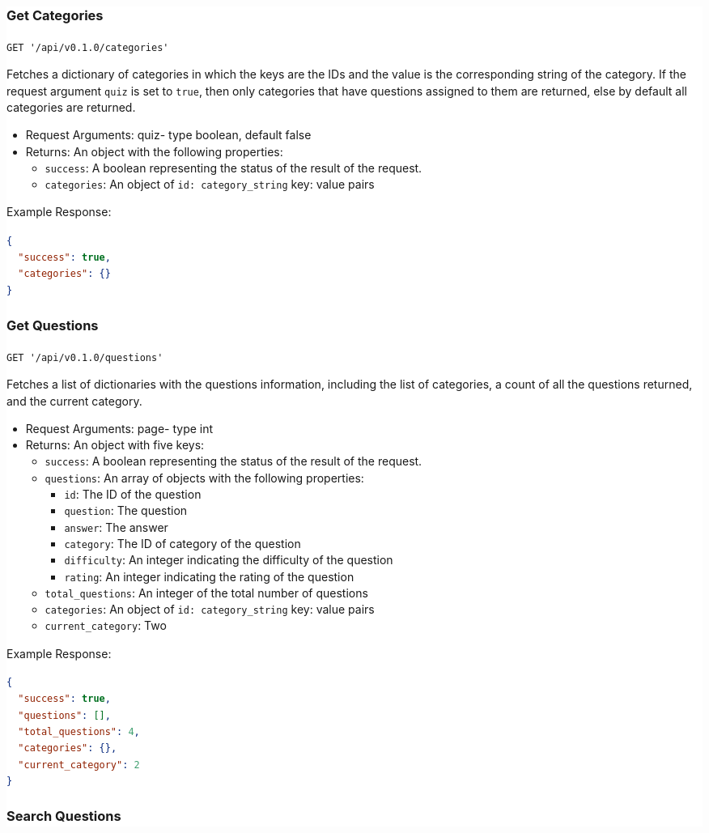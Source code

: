 ### Get Categories

`GET '/api/v0.1.0/categories'`

Fetches a dictionary of categories in which the keys are the IDs and the value is the corresponding string of the category. If the request argument `quiz` is set to `true`, then only categories that have questions assigned to them are returned, else by default all categories are returned.

- Request Arguments: quiz- type boolean, default false
- Returns: An object with the following properties:
  - `success`: A boolean representing the status of the result of the request.
  - `categories`: An object of `id: category_string` key: value pairs

Example Response:

```json
{
  "success": true,
  "categories": {}
}
```

### Get Questions

`GET '/api/v0.1.0/questions'`

Fetches a list of dictionaries with the questions information, including the list of categories, a count of all the questions returned, and the current category.

- Request Arguments: page- type int
- Returns: An object with five keys:
  - `success`: A boolean representing the status of the result of the request.
  - `questions`: An array of objects with the following properties:
    - `id`: The ID of the question
    - `question`: The question
    - `answer`: The answer
    - `category`: The ID of category of the question
    - `difficulty`: An integer indicating the difficulty of the question
    - `rating`: An integer indicating the rating of the question
  - `total_questions`: An integer of the total number of questions
  - `categories`: An object of `id: category_string` key: value pairs
  - `current_category`: Two

Example Response:

```json
{
  "success": true,
  "questions": [],
  "total_questions": 4,
  "categories": {},
  "current_category": 2
}
```

### Search Questions
